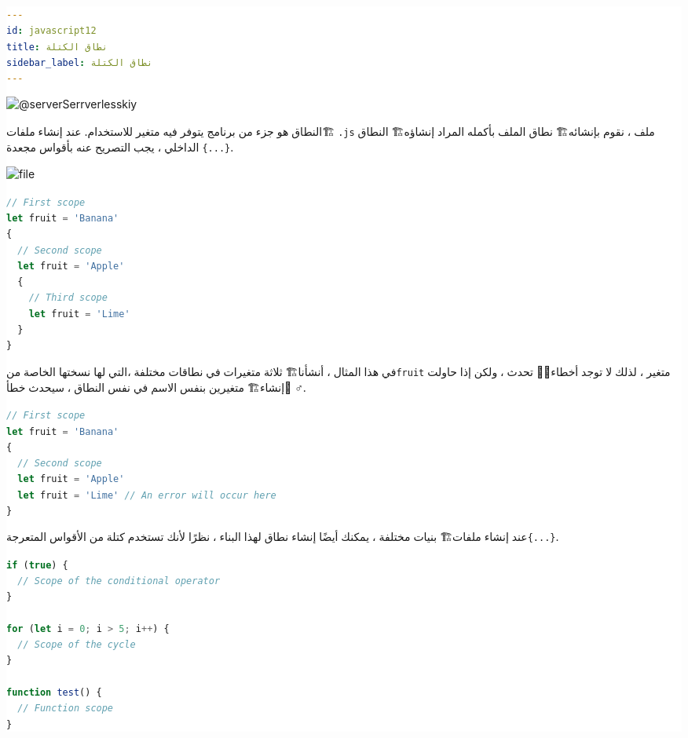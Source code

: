 ```yaml
---
id: javascript12
title: نطاق الكتلة
sidebar_label: نطاق الكتلة
---
```


![@serverSerrverlesskiy](/img/javascript/headers/12.jpg)

النطاق هو جزء من برنامج يتوفر فيه متغير للاستخدام. عند إنشاء ملفات🏗️ `.js` ملف ، نقوم بإنشائه🏗️ نطاق الملف بأكمله المراد إنشاؤه🏗️ النطاق الداخلي ، يجب التصريح عنه بأقواس مجعدة `{...}`.

![file](https://media.giphy.com/media/3o6Ztk7NosfLVRqcpy/giphy.gif)

```jsx
// First scope
let fruit = 'Banana'
{
  // Second scope
  let fruit = 'Apple'
  {
    // Third scope
    let fruit = 'Lime'
  }
}
```

في هذا المثال ، أنشأنا🏗️ ثلاثة متغيرات في نطاقات مختلفة ،التي لها نسختها الخاصة من`fruit` متغير ، لذلك لا توجد أخطاء🙅‍♂️ تحدث ، ولكن إذا حاولت إنشاء🏗️ متغيرين بنفس الاسم في نفس النطاق ، سيحدث خطأ🙅 ‍♂️.

```jsx
// First scope
let fruit = 'Banana'
{
  // Second scope
  let fruit = 'Apple'
  let fruit = 'Lime' // An error will occur here
}
```

عند إنشاء ملفات🏗️ بنيات مختلفة ، يمكنك أيضًا إنشاء نطاق لهذا البناء ، نظرًا لأنك تستخدم كتلة من الأقواس المتعرجة`{...}`.

```jsx
if (true) {
  // Scope of the conditional operator
}

for (let i = 0; i > 5; i++) {
  // Scope of the cycle
}

function test() {
  // Function scope
}
```
